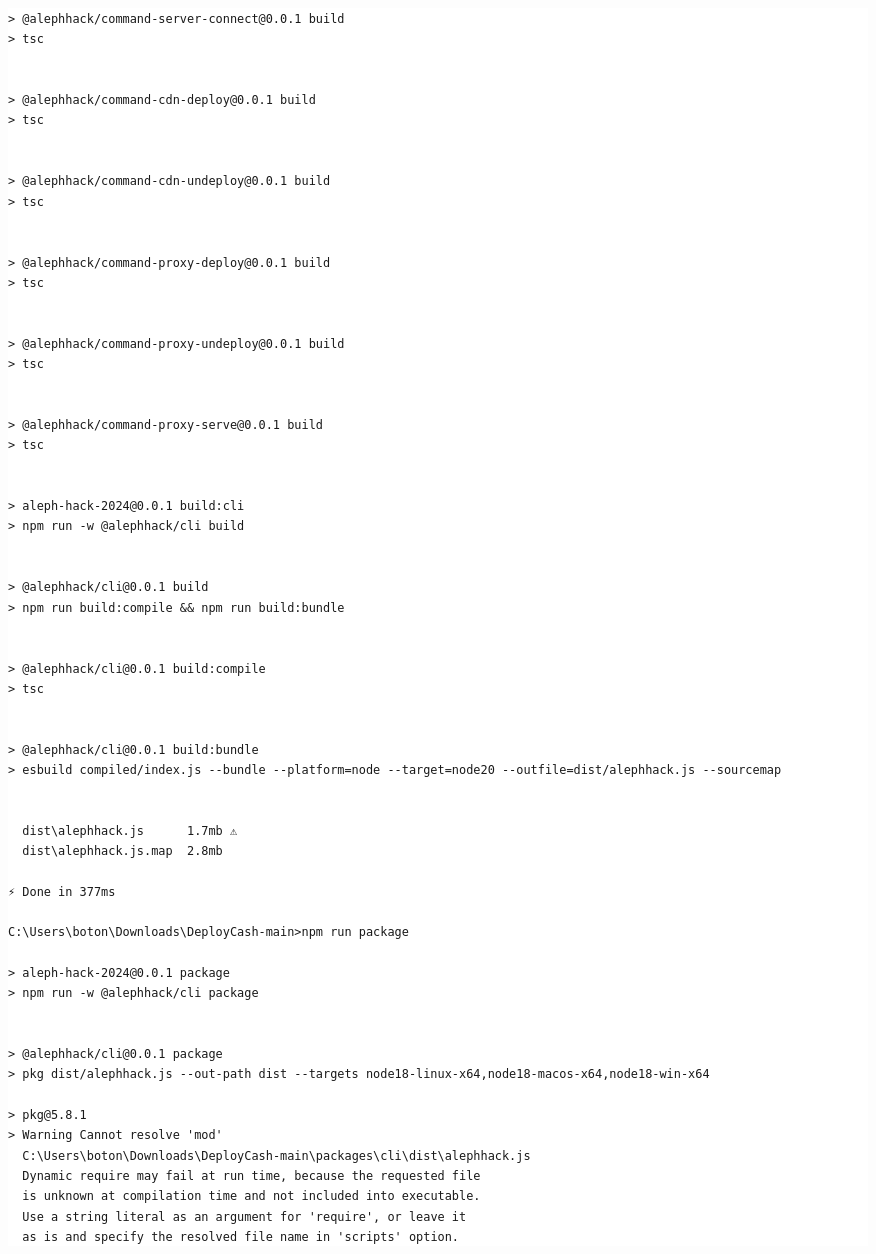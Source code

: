 ```
> @alephhack/command-server-connect@0.0.1 build
> tsc


> @alephhack/command-cdn-deploy@0.0.1 build
> tsc


> @alephhack/command-cdn-undeploy@0.0.1 build
> tsc


> @alephhack/command-proxy-deploy@0.0.1 build
> tsc


> @alephhack/command-proxy-undeploy@0.0.1 build
> tsc


> @alephhack/command-proxy-serve@0.0.1 build
> tsc


> aleph-hack-2024@0.0.1 build:cli
> npm run -w @alephhack/cli build


> @alephhack/cli@0.0.1 build
> npm run build:compile && npm run build:bundle


> @alephhack/cli@0.0.1 build:compile
> tsc


> @alephhack/cli@0.0.1 build:bundle
> esbuild compiled/index.js --bundle --platform=node --target=node20 --outfile=dist/alephhack.js --sourcemap


  dist\alephhack.js      1.7mb ⚠️
  dist\alephhack.js.map  2.8mb

⚡ Done in 377ms

C:\Users\boton\Downloads\DeployCash-main>npm run package

> aleph-hack-2024@0.0.1 package
> npm run -w @alephhack/cli package


> @alephhack/cli@0.0.1 package
> pkg dist/alephhack.js --out-path dist --targets node18-linux-x64,node18-macos-x64,node18-win-x64

> pkg@5.8.1
> Warning Cannot resolve 'mod'
  C:\Users\boton\Downloads\DeployCash-main\packages\cli\dist\alephhack.js
  Dynamic require may fail at run time, because the requested file
  is unknown at compilation time and not included into executable.
  Use a string literal as an argument for 'require', or leave it
  as is and specify the resolved file name in 'scripts' option.
```